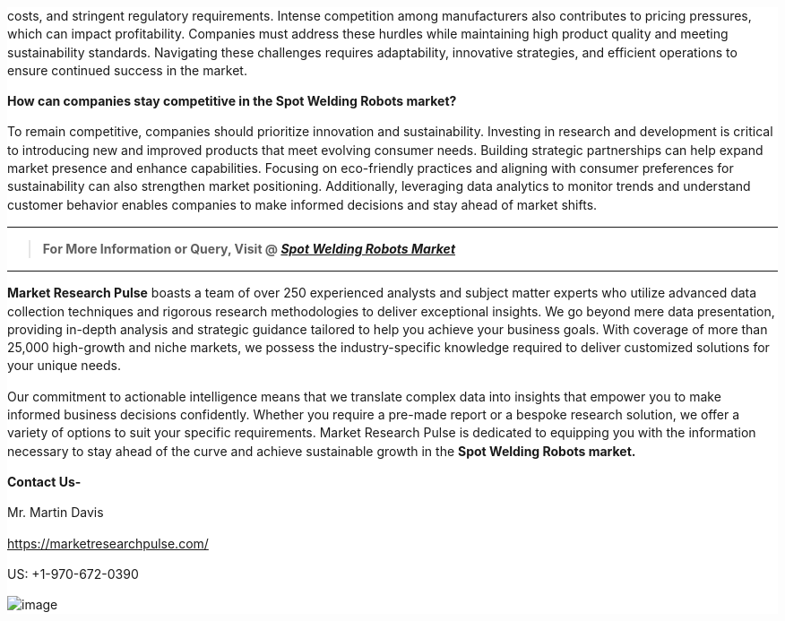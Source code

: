 costs, and stringent regulatory requirements. Intense competition among manufacturers also contributes to pricing pressures, which can impact profitability. Companies must address these hurdles while maintaining high product quality and meeting sustainability standards. Navigating these challenges requires adaptability, innovative strategies, and efficient operations to ensure continued success in the market.</p><p><strong>How can companies stay competitive in the Spot Welding Robots market?</strong></p><p>To remain competitive, companies should prioritize innovation and sustainability. Investing in research and development is critical to introducing new and improved products that meet evolving consumer needs. Building strategic partnerships can help expand market presence and enhance capabilities. Focusing on eco-friendly practices and aligning with consumer preferences for sustainability can also strengthen market positioning. Additionally, leveraging data analytics to monitor trends and understand customer behavior enables companies to make informed decisions and stay ahead of market shifts.</p><hr /><blockquote><p><strong>For More Information or Query, Visit @&nbsp;<em><a href="https://marketresearchpulse.com/report/71427/spot-welding-robots-market?utm_source=Linkedin&utm_medium=019">Spot Welding Robots Market</a></em></strong></p></blockquote><hr /><p><strong>Market Research Pulse</strong> boasts a team of over 250 experienced analysts and subject matter experts who utilize advanced data collection techniques and rigorous research methodologies to deliver exceptional insights. We go beyond mere data presentation, providing in-depth analysis and strategic guidance tailored to help you achieve your business goals. With coverage of more than 25,000 high-growth and niche markets, we possess the industry-specific knowledge required to deliver customized solutions for your unique needs.</p><p>Our commitment to actionable intelligence means that we translate complex data into insights that empower you to make informed business decisions confidently. Whether you require a pre-made report or a bespoke research solution, we offer a variety of options to suit your specific requirements. Market Research Pulse is dedicated to equipping you with the information necessary to stay ahead of the curve and achieve sustainable growth in the <strong>Spot Welding Robots market.</strong></p><p><strong>Contact Us-</strong></p><p>Mr. Martin Davis</p><p>https://marketresearchpulse.com/</p><p>US: +1-970-672-0390</p>
![image](https://github.com/user-attachments/assets/024d8bd5-8b24-4cdc-bd24-f4663411bbd1)
